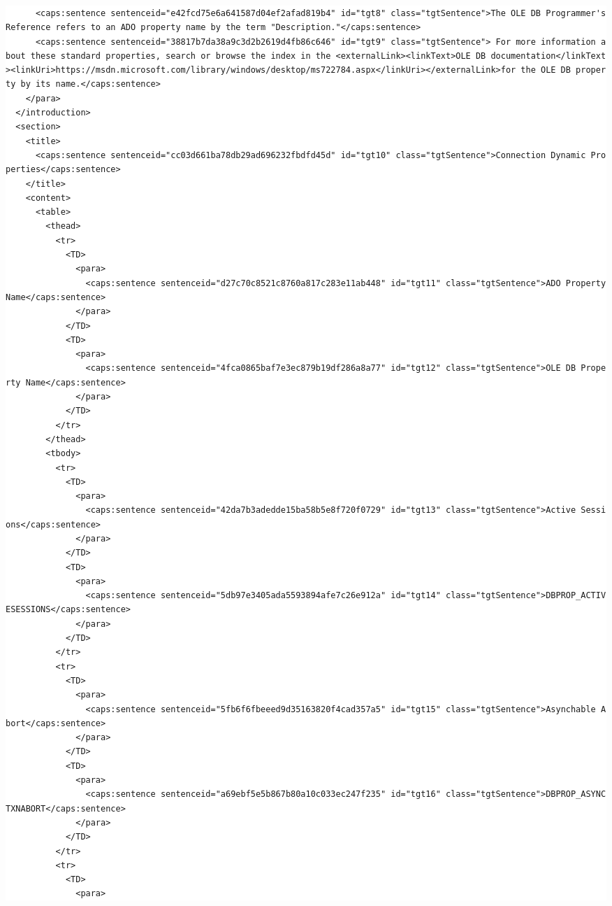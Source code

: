           <caps:sentence sentenceid="e42fcd75e6a641587d04ef2afad819b4" id="tgt8" class="tgtSentence">The OLE DB Programmer's Reference refers to an ADO property name by the term "Description."</caps:sentence>
          <caps:sentence sentenceid="38817b7da38a9c3d2b2619d4fb86c646" id="tgt9" class="tgtSentence"> For more information about these standard properties, search or browse the index in the <externalLink><linkText>OLE DB documentation</linkText><linkUri>https://msdn.microsoft.com/library/windows/desktop/ms722784.aspx</linkUri></externalLink>for the OLE DB property by its name.</caps:sentence>
        </para>
      </introduction>
      <section>
        <title>
          <caps:sentence sentenceid="cc03d661ba78db29ad696232fbdfd45d" id="tgt10" class="tgtSentence">Connection Dynamic Properties</caps:sentence>
        </title>
        <content>
          <table>
            <thead>
              <tr>
                <TD>
                  <para>
                    <caps:sentence sentenceid="d27c70c8521c8760a817c283e11ab448" id="tgt11" class="tgtSentence">ADO Property Name</caps:sentence>
                  </para>
                </TD>
                <TD>
                  <para>
                    <caps:sentence sentenceid="4fca0865baf7e3ec879b19df286a8a77" id="tgt12" class="tgtSentence">OLE DB Property Name</caps:sentence>
                  </para>
                </TD>
              </tr>
            </thead>
            <tbody>
              <tr>
                <TD>
                  <para>
                    <caps:sentence sentenceid="42da7b3adedde15ba58b5e8f720f0729" id="tgt13" class="tgtSentence">Active Sessions</caps:sentence>
                  </para>
                </TD>
                <TD>
                  <para>
                    <caps:sentence sentenceid="5db97e3405ada5593894afe7c26e912a" id="tgt14" class="tgtSentence">DBPROP_ACTIVESESSIONS</caps:sentence>
                  </para>
                </TD>
              </tr>
              <tr>
                <TD>
                  <para>
                    <caps:sentence sentenceid="5fb6f6fbeeed9d35163820f4cad357a5" id="tgt15" class="tgtSentence">Asynchable Abort</caps:sentence>
                  </para>
                </TD>
                <TD>
                  <para>
                    <caps:sentence sentenceid="a69ebf5e5b867b80a10c033ec247f235" id="tgt16" class="tgtSentence">DBPROP_ASYNCTXNABORT</caps:sentence>
                  </para>
                </TD>
              </tr>
              <tr>
                <TD>
                  <para>